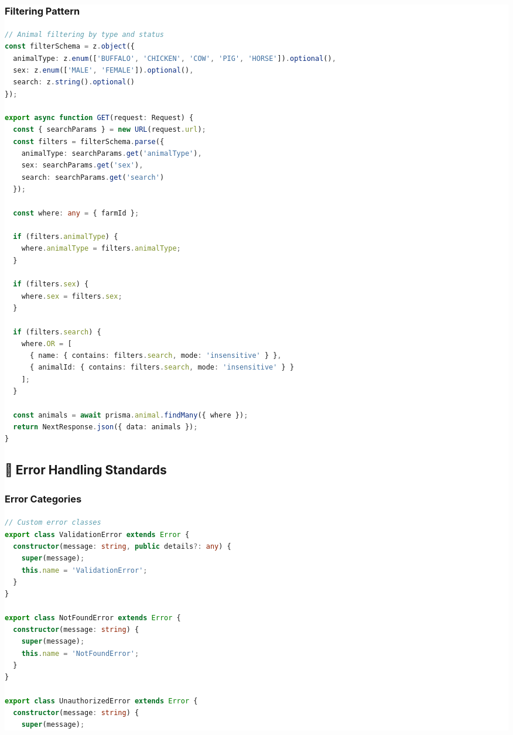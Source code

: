 ### Filtering Pattern

```typescript
// Animal filtering by type and status
const filterSchema = z.object({
  animalType: z.enum(['BUFFALO', 'CHICKEN', 'COW', 'PIG', 'HORSE']).optional(),
  sex: z.enum(['MALE', 'FEMALE']).optional(),
  search: z.string().optional()
});

export async function GET(request: Request) {
  const { searchParams } = new URL(request.url);
  const filters = filterSchema.parse({
    animalType: searchParams.get('animalType'),
    sex: searchParams.get('sex'),
    search: searchParams.get('search')
  });
  
  const where: any = { farmId };
  
  if (filters.animalType) {
    where.animalType = filters.animalType;
  }
  
  if (filters.sex) {
    where.sex = filters.sex;
  }
  
  if (filters.search) {
    where.OR = [
      { name: { contains: filters.search, mode: 'insensitive' } },
      { animalId: { contains: filters.search, mode: 'insensitive' } }
    ];
  }
  
  const animals = await prisma.animal.findMany({ where });
  return NextResponse.json({ data: animals });
}
```

## 🚨 Error Handling Standards

### Error Categories

```typescript
// Custom error classes
export class ValidationError extends Error {
  constructor(message: string, public details?: any) {
    super(message);
    this.name = 'ValidationError';
  }
}

export class NotFoundError extends Error {
  constructor(message: string) {
    super(message);
    this.name = 'NotFoundError';
  }
}

export class UnauthorizedError extends Error {
  constructor(message: string) {
    super(message);
```